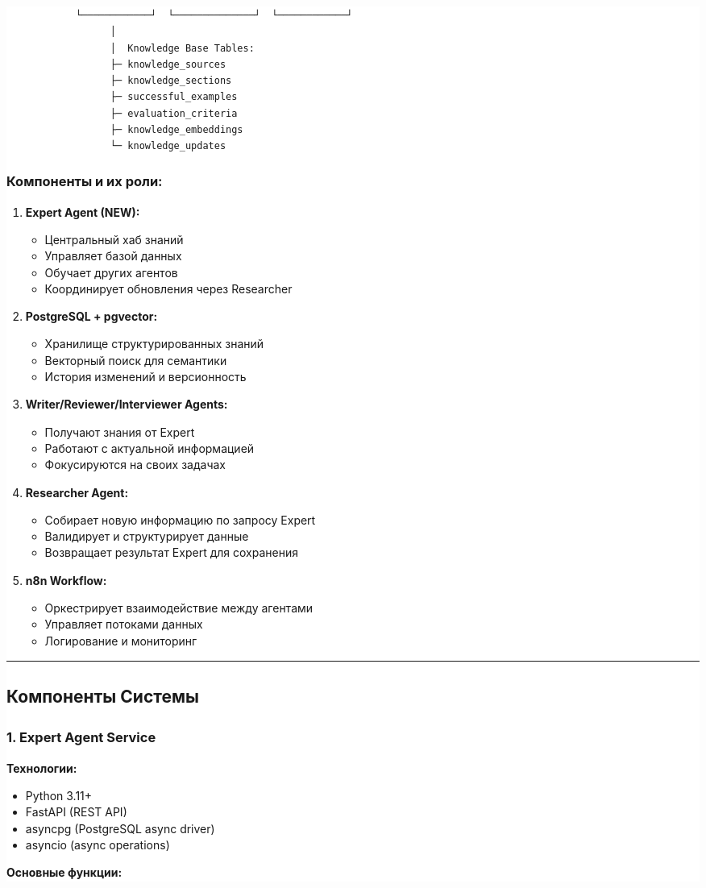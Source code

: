 ```
            └────────────┘  └──────────────┘  └────────────┘
                  │
                  │  Knowledge Base Tables:
                  ├─ knowledge_sources
                  ├─ knowledge_sections
                  ├─ successful_examples
                  ├─ evaluation_criteria
                  ├─ knowledge_embeddings
                  └─ knowledge_updates
```

### Компоненты и их роли:

1. **Expert Agent (NEW):**
   - Центральный хаб знаний
   - Управляет базой данных
   - Обучает других агентов
   - Координирует обновления через Researcher

2. **PostgreSQL + pgvector:**
   - Хранилище структурированных знаний
   - Векторный поиск для семантики
   - История изменений и версионность

3. **Writer/Reviewer/Interviewer Agents:**
   - Получают знания от Expert
   - Работают с актуальной информацией
   - Фокусируются на своих задачах

4. **Researcher Agent:**
   - Собирает новую информацию по запросу Expert
   - Валидирует и структурирует данные
   - Возвращает результат Expert для сохранения

5. **n8n Workflow:**
   - Оркестрирует взаимодействие между агентами
   - Управляет потоками данных
   - Логирование и мониторинг

---

## Компоненты Системы

### 1. Expert Agent Service

**Технологии:**
- Python 3.11+
- FastAPI (REST API)
- asyncpg (PostgreSQL async driver)
- asyncio (async operations)

**Основные функции:**
